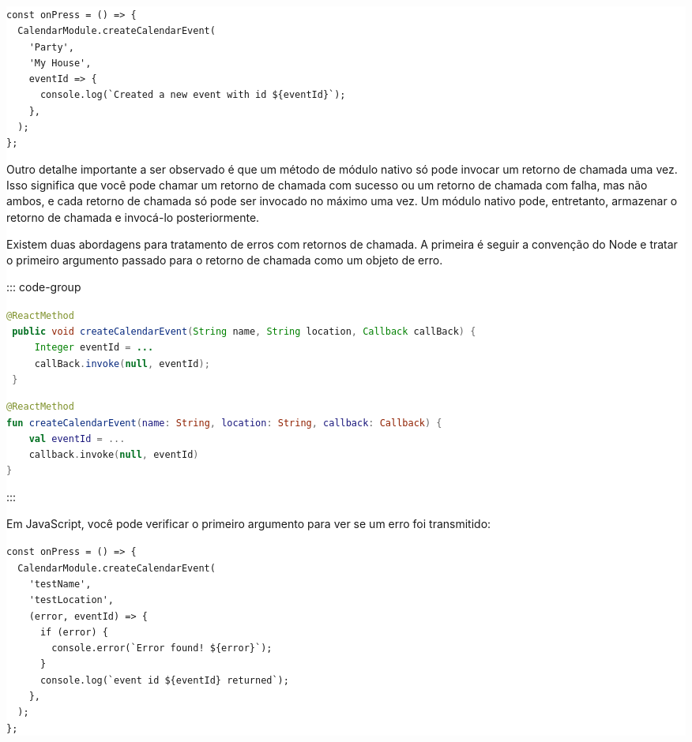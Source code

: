 ```tsx
const onPress = () => {
  CalendarModule.createCalendarEvent(
    'Party',
    'My House',
    eventId => {
      console.log(`Created a new event with id ${eventId}`);
    },
  );
};
```

Outro detalhe importante a ser observado é que um método de módulo nativo só pode invocar um retorno de chamada uma vez. Isso significa que você pode chamar um retorno de chamada com sucesso ou um retorno de chamada com falha, mas não ambos, e cada retorno de chamada só pode ser invocado no máximo uma vez. Um módulo nativo pode, entretanto, armazenar o retorno de chamada e invocá-lo posteriormente.

Existem duas abordagens para tratamento de erros com retornos de chamada. A primeira é seguir a convenção do Node e tratar o primeiro argumento passado para o retorno de chamada como um objeto de erro.

::: code-group
```java [Java]
@ReactMethod
 public void createCalendarEvent(String name, String location, Callback callBack) {
     Integer eventId = ...
     callBack.invoke(null, eventId);
 }
```

```kotlin [Kotlin]
@ReactMethod
fun createCalendarEvent(name: String, location: String, callback: Callback) {
    val eventId = ...
    callback.invoke(null, eventId)
}
```
:::

Em JavaScript, você pode verificar o primeiro argumento para ver se um erro foi transmitido:

```tsx
const onPress = () => {
  CalendarModule.createCalendarEvent(
    'testName',
    'testLocation',
    (error, eventId) => {
      if (error) {
        console.error(`Error found! ${error}`);
      }
      console.log(`event id ${eventId} returned`);
    },
  );
};
```
